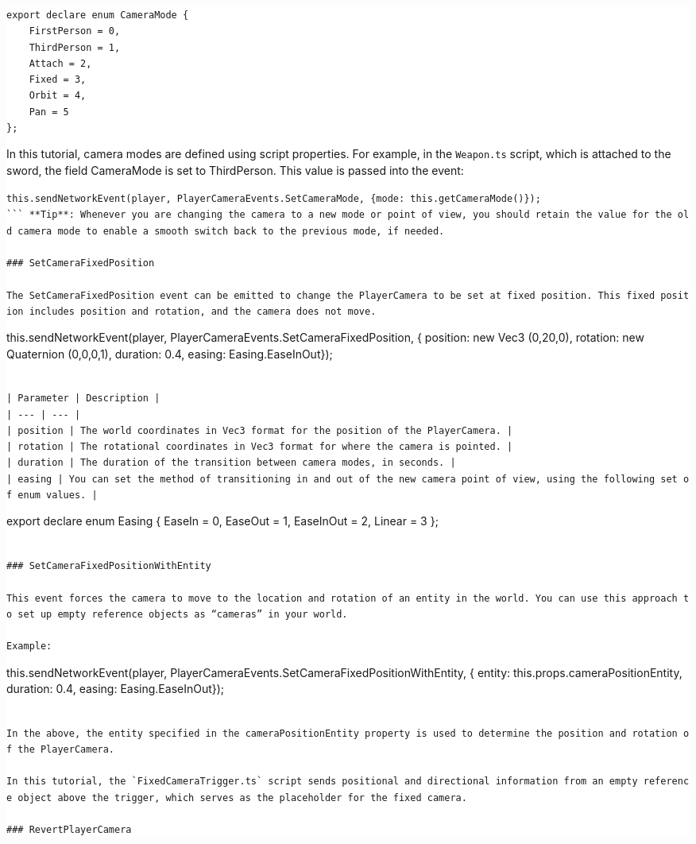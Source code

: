 ```
export declare enum CameraMode {
    FirstPerson = 0,
    ThirdPerson = 1,
    Attach = 2,
    Fixed = 3,
    Orbit = 4,
    Pan = 5
};
```

In this tutorial, camera modes are defined using script properties. For example, in the `Weapon.ts` script, which is attached to the sword, the field CameraMode is set to ThirdPerson. This value is passed into the event:

```
this.sendNetworkEvent(player, PlayerCameraEvents.SetCameraMode, {mode: this.getCameraMode()});
``` **Tip**: Whenever you are changing the camera to a new mode or point of view, you should retain the value for the old camera mode to enable a smooth switch back to the previous mode, if needed.

### SetCameraFixedPosition

The SetCameraFixedPosition event can be emitted to change the PlayerCamera to be set at fixed position. This fixed position includes position and rotation, and the camera does not move.

```
this.sendNetworkEvent(player, PlayerCameraEvents.SetCameraFixedPosition, { position: new Vec3 (0,20,0), rotation: new Quaternion (0,0,0,1), duration: 0.4, easing: Easing.EaseInOut});
```

| Parameter | Description |
| --- | --- |
| position | The world coordinates in Vec3 format for the position of the PlayerCamera. |
| rotation | The rotational coordinates in Vec3 format for where the camera is pointed. |
| duration | The duration of the transition between camera modes, in seconds. |
| easing | You can set the method of transitioning in and out of the new camera point of view, using the following set of enum values. |

```
export declare enum Easing {
    EaseIn = 0,
    EaseOut = 1,
    EaseInOut = 2,
    Linear = 3
};
```

### SetCameraFixedPositionWithEntity

This event forces the camera to move to the location and rotation of an entity in the world. You can use this approach to set up empty reference objects as “cameras” in your world.

Example:

```
this.sendNetworkEvent(player, PlayerCameraEvents.SetCameraFixedPositionWithEntity, { entity: this.props.cameraPositionEntity, duration: 0.4, easing: Easing.EaseInOut});
```

In the above, the entity specified in the cameraPositionEntity property is used to determine the position and rotation of the PlayerCamera.

In this tutorial, the `FixedCameraTrigger.ts` script sends positional and directional information from an empty reference object above the trigger, which serves as the placeholder for the fixed camera.

### RevertPlayerCamera
```
